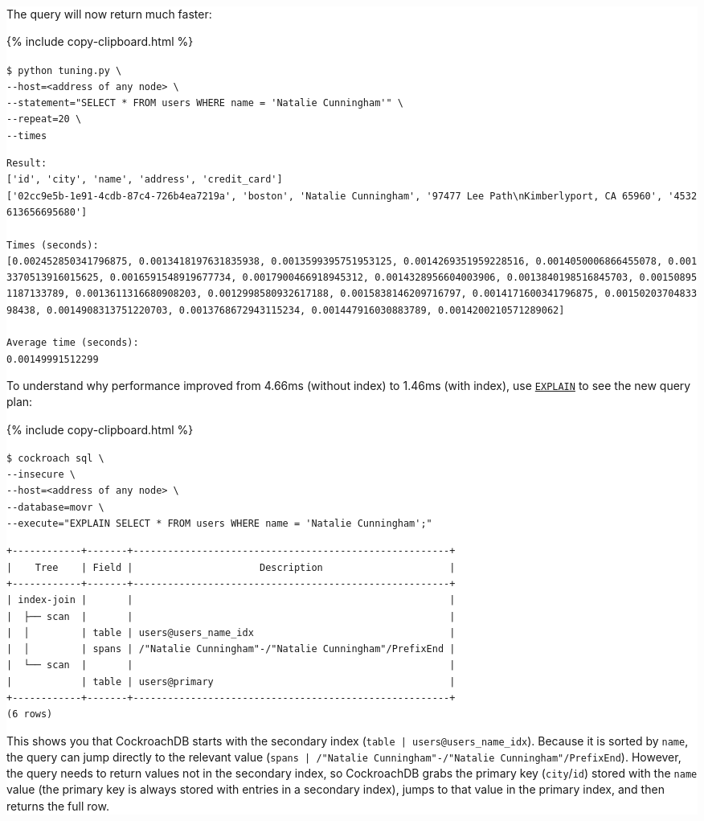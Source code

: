 The query will now return much faster:

{% include copy-clipboard.html %}
~~~ shell
$ python tuning.py \
--host=<address of any node> \
--statement="SELECT * FROM users WHERE name = 'Natalie Cunningham'" \
--repeat=20 \
--times
~~~

~~~
Result:
['id', 'city', 'name', 'address', 'credit_card']
['02cc9e5b-1e91-4cdb-87c4-726b4ea7219a', 'boston', 'Natalie Cunningham', '97477 Lee Path\nKimberlyport, CA 65960', '4532613656695680']

Times (seconds):
[0.002452850341796875, 0.0013418197631835938, 0.0013599395751953125, 0.0014269351959228516, 0.0014050006866455078, 0.0013370513916015625, 0.0016591548919677734, 0.0017900466918945312, 0.0014328956604003906, 0.0013840198516845703, 0.001508951187133789, 0.0013611316680908203, 0.0012998580932617188, 0.0015838146209716797, 0.0014171600341796875, 0.0015020370483398438, 0.0014908313751220703, 0.0013768672943115234, 0.001447916030883789, 0.0014200210571289062]

Average time (seconds):
0.00149991512299
~~~

To understand why performance improved from 4.66ms (without index) to 1.46ms (with index), use [`EXPLAIN`](explain.html) to see the new query plan:

{% include copy-clipboard.html %}
~~~ shell
$ cockroach sql \
--insecure \
--host=<address of any node> \
--database=movr \
--execute="EXPLAIN SELECT * FROM users WHERE name = 'Natalie Cunningham';"
~~~

~~~
+------------+-------+-------------------------------------------------------+
|    Tree    | Field |                      Description                      |
+------------+-------+-------------------------------------------------------+
| index-join |       |                                                       |
|  ├── scan  |       |                                                       |
|  │         | table | users@users_name_idx                                  |
|  │         | spans | /"Natalie Cunningham"-/"Natalie Cunningham"/PrefixEnd |
|  └── scan  |       |                                                       |
|            | table | users@primary                                         |
+------------+-------+-------------------------------------------------------+
(6 rows)
~~~

This shows you that CockroachDB starts with the secondary index (`table | users@users_name_idx`). Because it is sorted by `name`, the query can jump directly to the relevant value (`spans | /"Natalie Cunningham"-/"Natalie Cunningham"/PrefixEnd`). However, the query needs to return values not in the secondary index, so CockroachDB grabs the primary key (`city`/`id`) stored with the `name` value (the primary key is always stored with entries in a secondary index), jumps to that value in the primary index, and then returns the full row.
